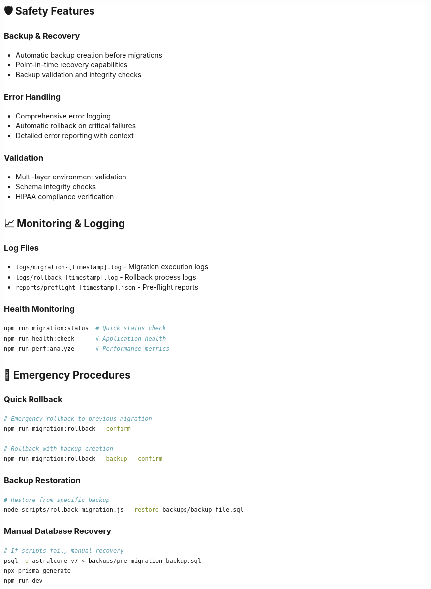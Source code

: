 ## 🛡️ Safety Features

### Backup & Recovery
- Automatic backup creation before migrations
- Point-in-time recovery capabilities
- Backup validation and integrity checks

### Error Handling
- Comprehensive error logging
- Automatic rollback on critical failures
- Detailed error reporting with context

### Validation
- Multi-layer environment validation
- Schema integrity checks
- HIPAA compliance verification

## 📈 Monitoring & Logging

### Log Files
- `logs/migration-[timestamp].log` - Migration execution logs
- `logs/rollback-[timestamp].log` - Rollback process logs
- `reports/preflight-[timestamp].json` - Pre-flight reports

### Health Monitoring
```bash
npm run migration:status  # Quick status check
npm run health:check      # Application health
npm run perf:analyze      # Performance metrics
```

## 🚨 Emergency Procedures

### Quick Rollback
```bash
# Emergency rollback to previous migration
npm run migration:rollback --confirm

# Rollback with backup creation
npm run migration:rollback --backup --confirm
```

### Backup Restoration
```bash
# Restore from specific backup
node scripts/rollback-migration.js --restore backups/backup-file.sql
```

### Manual Database Recovery
```bash
# If scripts fail, manual recovery
psql -d astralcore_v7 < backups/pre-migration-backup.sql
npx prisma generate
npm run dev
```
